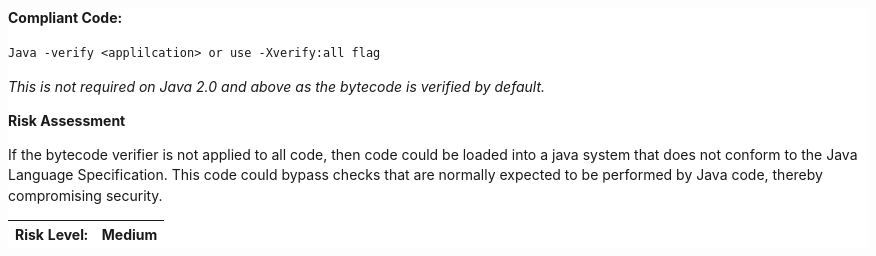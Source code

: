 **Compliant Code:**

```
Java -verify <applilcation> or use -Xverify:all flag
```

_This is not required on Java 2.0 and above as the bytecode is verified by default._

**Risk Assessment**

If the bytecode verifier is not applied to all code, then code could be loaded into a java system that does not conform to the Java Language Specification. This code could bypass checks that are normally expected to be performed by Java code, thereby compromising security.

| **Risk Level:** | Medium |
| --------------- | ------ |
